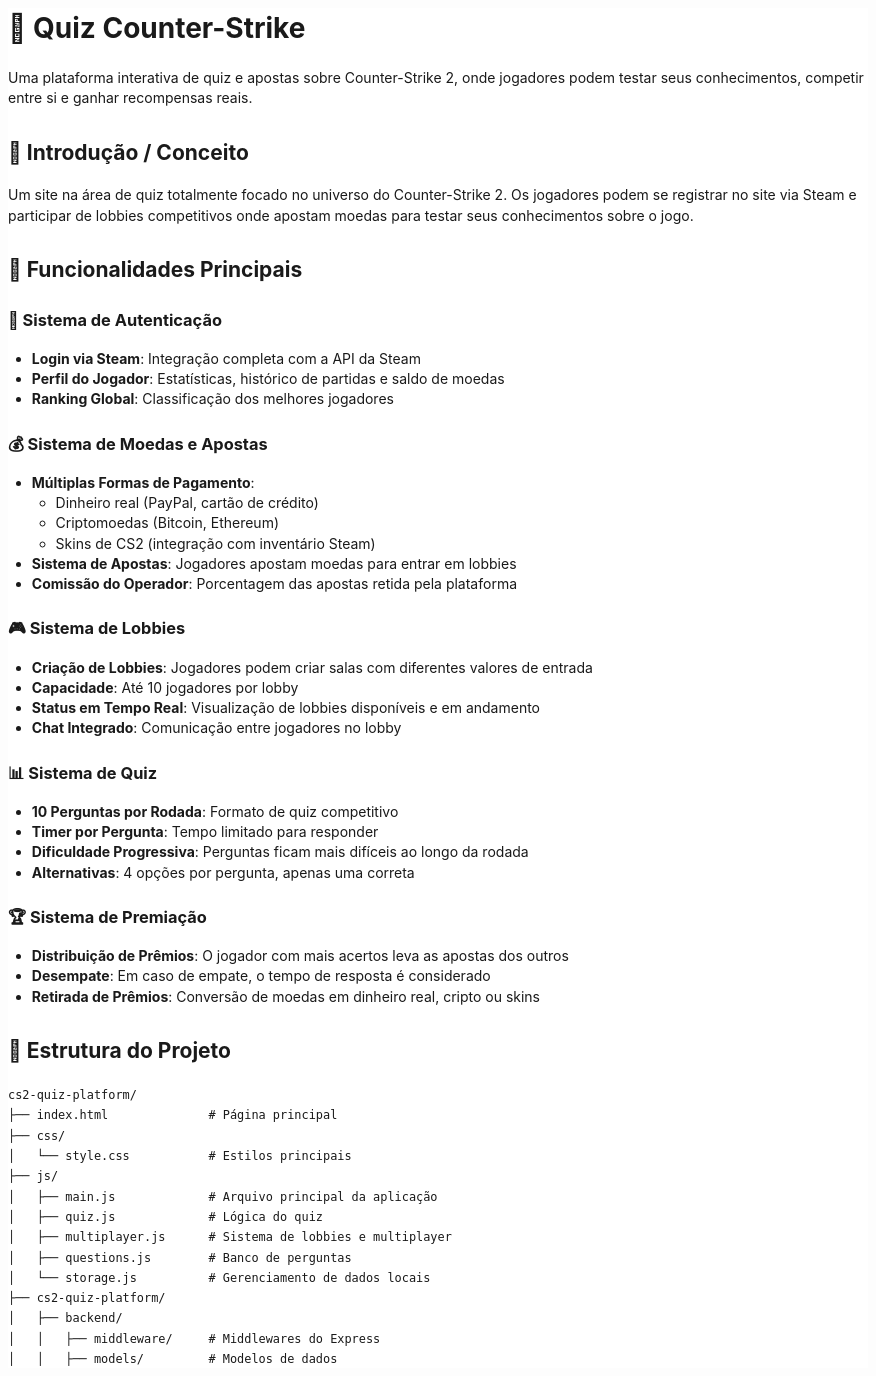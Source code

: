 # 🎯 Quiz Counter-Strike

Uma plataforma interativa de quiz e apostas sobre Counter-Strike 2, onde jogadores podem testar seus conhecimentos, competir entre si e ganhar recompensas reais.

## 📝 Introdução / Conceito

Um site na área de quiz totalmente focado no universo do Counter-Strike 2. Os jogadores podem se registrar no site via Steam e participar de lobbies competitivos onde apostam moedas para testar seus conhecimentos sobre o jogo.

## 🚀 Funcionalidades Principais

### 👤 Sistema de Autenticação
- **Login via Steam**: Integração completa com a API da Steam
- **Perfil do Jogador**: Estatísticas, histórico de partidas e saldo de moedas
- **Ranking Global**: Classificação dos melhores jogadores

### 💰 Sistema de Moedas e Apostas
- **Múltiplas Formas de Pagamento**:
  - Dinheiro real (PayPal, cartão de crédito)
  - Criptomoedas (Bitcoin, Ethereum)
  - Skins de CS2 (integração com inventário Steam)
- **Sistema de Apostas**: Jogadores apostam moedas para entrar em lobbies
- **Comissão do Operador**: Porcentagem das apostas retida pela plataforma

### 🎮 Sistema de Lobbies
- **Criação de Lobbies**: Jogadores podem criar salas com diferentes valores de entrada
- **Capacidade**: Até 10 jogadores por lobby
- **Status em Tempo Real**: Visualização de lobbies disponíveis e em andamento
- **Chat Integrado**: Comunicação entre jogadores no lobby

### 📊 Sistema de Quiz
- **10 Perguntas por Rodada**: Formato de quiz competitivo
- **Timer por Pergunta**: Tempo limitado para responder
- **Dificuldade Progressiva**: Perguntas ficam mais difíceis ao longo da rodada
- **Alternativas**: 4 opções por pergunta, apenas uma correta

### 🏆 Sistema de Premiação
- **Distribuição de Prêmios**: O jogador com mais acertos leva as apostas dos outros
- **Desempate**: Em caso de empate, o tempo de resposta é considerado
- **Retirada de Prêmios**: Conversão de moedas em dinheiro real, cripto ou skins

## 📁 Estrutura do Projeto

```
cs2-quiz-platform/
├── index.html              # Página principal
├── css/
│   └── style.css           # Estilos principais
├── js/
│   ├── main.js             # Arquivo principal da aplicação
│   ├── quiz.js             # Lógica do quiz
│   ├── multiplayer.js      # Sistema de lobbies e multiplayer
│   ├── questions.js        # Banco de perguntas
│   └── storage.js          # Gerenciamento de dados locais
├── cs2-quiz-platform/
│   ├── backend/
│   │   ├── middleware/     # Middlewares do Express
│   │   ├── models/         # Modelos de dados
```